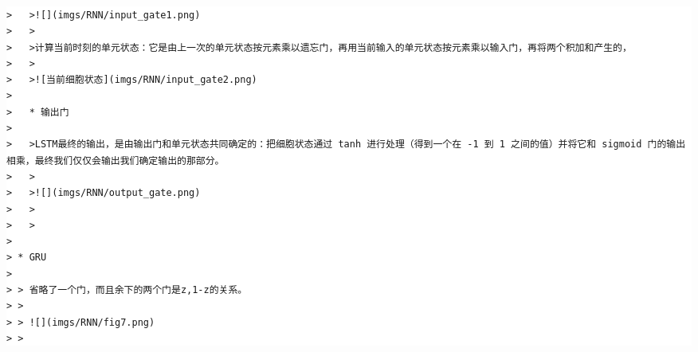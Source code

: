 	> 	>![](imgs/RNN/input_gate1.png)
	> 	>
	> 	>计算当前时刻的单元状态：它是由上一次的单元状态按元素乘以遗忘门，再用当前输入的单元状态按元素乘以输入门，再将两个积加和产生的，
	> 	>
	> 	>![当前细胞状态](imgs/RNN/input_gate2.png)
	>
	> 	* 输出门
	>
	> 	>LSTM最终的输出，是由输出门和单元状态共同确定的：把细胞状态通过 tanh 进行处理（得到一个在 -1 到 1 之间的值）并将它和 sigmoid 门的输出相乘，最终我们仅仅会输出我们确定输出的那部分。
	> 	>
	> 	>![](imgs/RNN/output_gate.png)
	> 	>
	> 	>
	>
	> * GRU
	>
	> > 省略了一个门，而且余下的两个门是z,1-z的关系。
	> >
	> > ![](imgs/RNN/fig7.png)
	> >